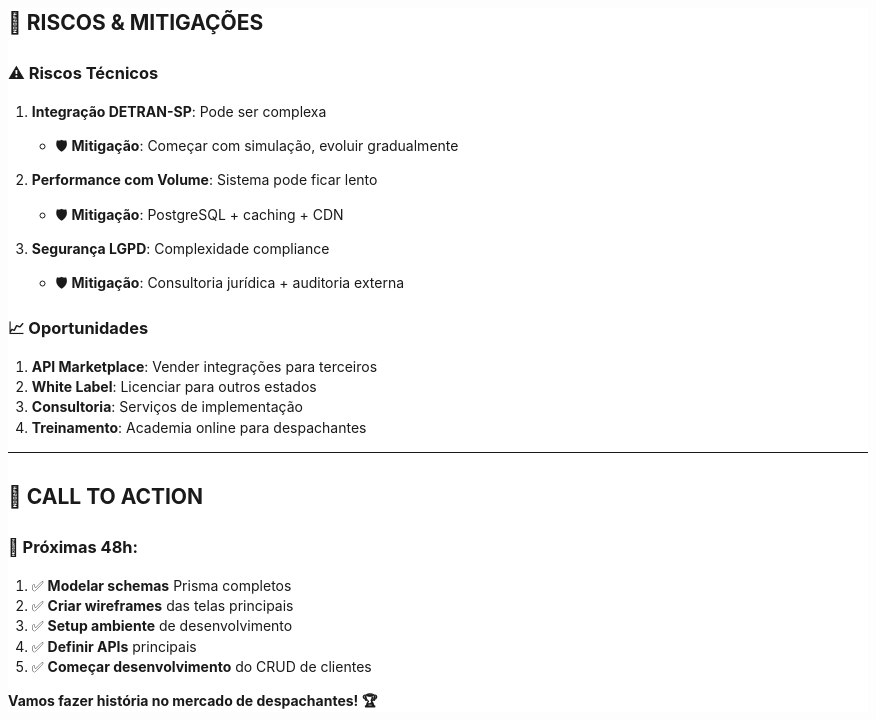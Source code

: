 
## 🚨 **RISCOS & MITIGAÇÕES**

### **⚠️ Riscos Técnicos**
1. **Integração DETRAN-SP**: Pode ser complexa
   - 🛡️ **Mitigação**: Começar com simulação, evoluir gradualmente

2. **Performance com Volume**: Sistema pode ficar lento
   - 🛡️ **Mitigação**: PostgreSQL + caching + CDN

3. **Segurança LGPD**: Complexidade compliance
   - 🛡️ **Mitigação**: Consultoria jurídica + auditoria externa

### **📈 Oportunidades**
1. **API Marketplace**: Vender integrações para terceiros
2. **White Label**: Licenciar para outros estados
3. **Consultoria**: Serviços de implementação
4. **Treinamento**: Academia online para despachantes

---

## 🎯 **CALL TO ACTION**

### **🚀 Próximas 48h:**
1. ✅ **Modelar schemas** Prisma completos
2. ✅ **Criar wireframes** das telas principais  
3. ✅ **Setup ambiente** de desenvolvimento
4. ✅ **Definir APIs** principais
5. ✅ **Começar desenvolvimento** do CRUD de clientes

**Vamos fazer história no mercado de despachantes! 🏆**
